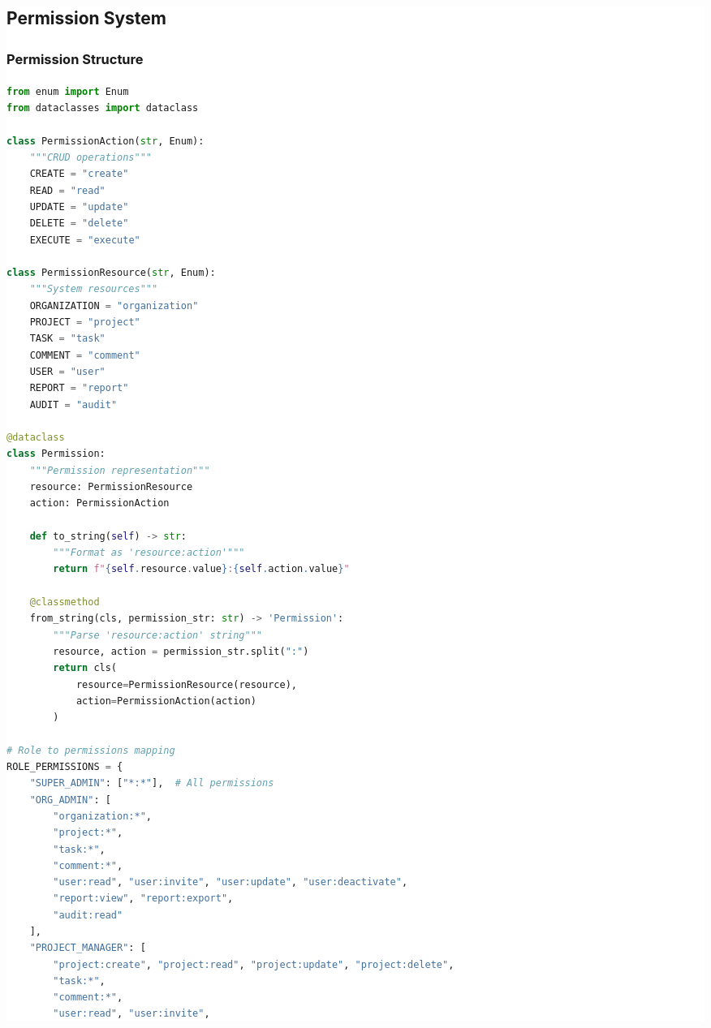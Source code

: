 
## Permission System

### Permission Structure

```python
from enum import Enum
from dataclasses import dataclass

class PermissionAction(str, Enum):
    """CRUD operations"""
    CREATE = "create"
    READ = "read"
    UPDATE = "update"
    DELETE = "delete"
    EXECUTE = "execute"

class PermissionResource(str, Enum):
    """System resources"""
    ORGANIZATION = "organization"
    PROJECT = "project"
    TASK = "task"
    COMMENT = "comment"
    USER = "user"
    REPORT = "report"
    AUDIT = "audit"

@dataclass
class Permission:
    """Permission representation"""
    resource: PermissionResource
    action: PermissionAction

    def to_string(self) -> str:
        """Format as 'resource:action'"""
        return f"{self.resource.value}:{self.action.value}"

    @classmethod
    from_string(cls, permission_str: str) -> 'Permission':
        """Parse 'resource:action' string"""
        resource, action = permission_str.split(":")
        return cls(
            resource=PermissionResource(resource),
            action=PermissionAction(action)
        )

# Role to permissions mapping
ROLE_PERMISSIONS = {
    "SUPER_ADMIN": ["*:*"],  # All permissions
    "ORG_ADMIN": [
        "organization:*",
        "project:*",
        "task:*",
        "comment:*",
        "user:read", "user:invite", "user:update", "user:deactivate",
        "report:view", "report:export",
        "audit:read"
    ],
    "PROJECT_MANAGER": [
        "project:create", "project:read", "project:update", "project:delete",
        "task:*",
        "comment:*",
        "user:read", "user:invite",
```